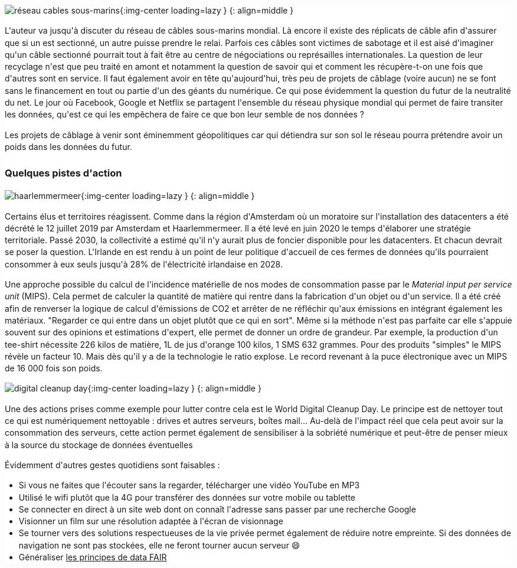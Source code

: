 ![réseau cables sous-marins](https://cdn.geotribu.fr/img/articles-blog-rdp/articles/geolecture_enfer_numerique/cables_sousmarins.jpeg "Réseau de cables sous-marins - Source : Tobias Stalder @toeb18"){:img-center loading=lazy }
{: align=middle }

L'auteur va jusqu'à discuter du réseau de câbles sous-marins mondial. Là encore il existe des réplicats de câble afin d'assurer que si un est sectionné, un autre puisse prendre le relai.  Parfois ces câbles sont victimes de sabotage et il est aisé d'imaginer qu'un câble sectionné pourrait tout à fait être au centre de négociations ou représailles internationales. La question de leur recyclage n'est que peu traité en amont et notamment la question de savoir qui et comment les récupère-t-on une fois que d'autres sont en service. Il faut également avoir en tête qu'aujourd'hui, très peu de projets de câblage (voire aucun) ne se font sans le financement en tout ou partie d'un des géants du numérique. Ce qui pose évidemment la question du futur de la neutralité du net. Le jour où Facebook, Google et Netflix se partagent l'ensemble du réseau physique mondial qui permet de faire transiter les données, qu'est ce qui les empêchera de faire ce que bon leur semble de nos données ?

Les projets de câblage à venir sont éminemment géopolitiques car qui détiendra sur son sol le réseau pourra prétendre avoir un poids dans les données du futur.

### Quelques pistes d'action

![haarlemmermeer](https://cdn.geotribu.fr/img/articles-blog-rdp/articles/geolecture_enfer_numerique/haarlemmermeer.jpg "Datacenters d'Haarlemmermeer"){:img-center loading=lazy }
{: align=middle }

Certains élus et territoires réagissent. Comme dans la région d'Amsterdam où un moratoire sur l'installation des datacenters a été décrété le 12 juillet 2019 par Amsterdam et Haarlemmermeer. Il a été levé en juin 2020 le temps d'élaborer une stratégie territoriale. Passé 2030, la collectivité a estimé qu'il n'y aurait plus de foncier disponible pour les datacenters. Et chacun devrait se poser la question. L'Irlande en est rendu à un point de leur politique d'accueil de ces fermes de données qu'ils pourraient consommer à eux seuls jusqu'à 28% de l'électricité irlandaise en 2028.

Une approche possible du calcul de l'incidence matérielle de nos modes de consommation passe par le *Material input per service unit* (MIPS). Cela permet de calculer la quantité de matière qui rentre dans la fabrication d'un objet ou d'un service. Il a été créé afin de renverser la logique de calcul d'émissions de CO2 et arrêter de ne réfléchir qu'aux émissions en intégrant également les matériaux. "Regarder ce qui entre dans un objet plutôt que ce qui en sort". Même si la méthode n'est pas parfaite car elle s'appuie souvent sur des opinions et estimations d'expert, elle permet de donner un ordre de grandeur. Par exemple, la production d'un tee-shirt nécessite 226 kilos de matière, 1L de jus d'orange 100 kilos, 1 SMS 632 grammes. Pour des produits "simples" le MIPS révèle un facteur 10. Mais dès qu'il y a de la technologie le ratio explose. Le record revenant à la puce électronique avec un MIPS de 16 000 fois son poids.

![digital cleanup day](https://cdn.geotribu.fr/img/articles-blog-rdp/articles/geolecture_enfer_numerique/clean_up_day.png "World Digital Cleanup Day"){:img-center loading=lazy }
{: align=middle }

Une des actions prises comme exemple pour lutter contre cela est le World Digital Cleanup Day. Le principe est de nettoyer tout ce qui est numériquement nettoyable : drives et autres serveurs, boîtes mail... Au-delà de l'impact réel que cela peut avoir sur la consommation des serveurs, cette action permet également de sensibiliser à la sobriété numérique et peut-être de penser mieux à la source du stockage de données éventuelles

Évidemment d'autres gestes quotidiens sont faisables :

- Si vous ne faites que l'écouter sans la regarder, télécharger une vidéo YouTube en MP3
- Utilisé le wifi plutôt que la 4G pour transférer des données sur votre mobile ou tablette
- Se connecter en direct à un site web dont on connaît l'adresse sans passer par une recherche Google
- Visionner un film sur une résolution adaptée à l'écran de visionnage
- Se tourner vers des solutions respectueuses de la vie privée permet également de réduire notre empreinte. Si des données de navigation ne sont pas stockées, elle ne feront tourner aucun serveur :smile:
- Généraliser [les principes de data FAIR](https://openscience.pasteur.fr/2020/10/05/les-principes-fair-findable-accessible-interoperable-reusable/)
